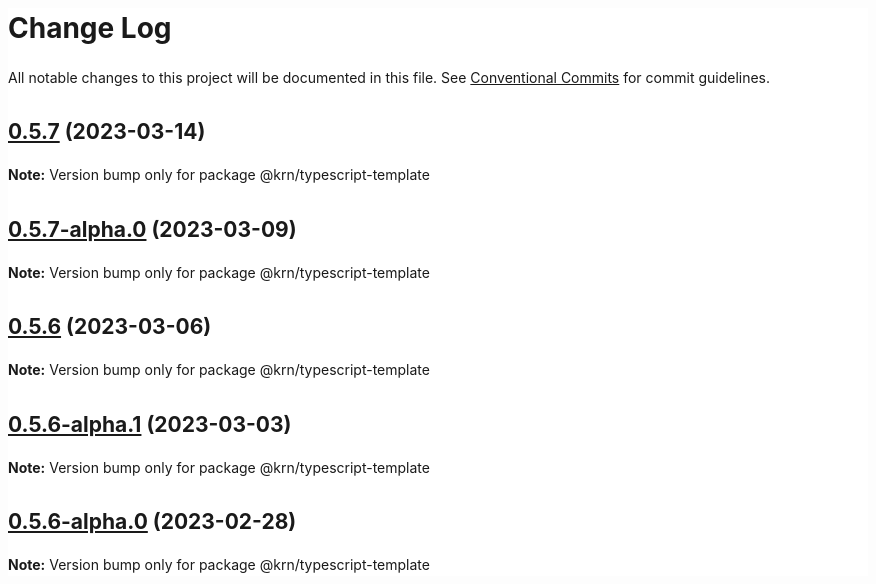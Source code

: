 # Change Log

All notable changes to this project will be documented in this file.
See [Conventional Commits](https://conventionalcommits.org) for commit guidelines.

## [0.5.7](https://git.corp.kuaishou.com/kds/tools/krn-cli/-/tree/master/packages/typescript-template/compare/@krn/typescript-template@0.5.7-alpha.0...@krn/typescript-template@0.5.7) (2023-03-14)

**Note:** Version bump only for package @krn/typescript-template





## [0.5.7-alpha.0](https://git.corp.kuaishou.com/kds/tools/krn-cli/-/tree/master/packages/typescript-template/compare/@krn/typescript-template@0.5.6...@krn/typescript-template@0.5.7-alpha.0) (2023-03-09)

**Note:** Version bump only for package @krn/typescript-template





## [0.5.6](https://git.corp.kuaishou.com/kds/tools/krn-cli/-/tree/master/packages/typescript-template/compare/@krn/typescript-template@0.5.6-alpha.1...@krn/typescript-template@0.5.6) (2023-03-06)

**Note:** Version bump only for package @krn/typescript-template





## [0.5.6-alpha.1](https://git.corp.kuaishou.com/kds/tools/krn-cli/-/tree/master/packages/typescript-template/compare/@krn/typescript-template@0.5.6-alpha.0...@krn/typescript-template@0.5.6-alpha.1) (2023-03-03)

**Note:** Version bump only for package @krn/typescript-template





## [0.5.6-alpha.0](https://git.corp.kuaishou.com/kds/tools/krn-cli/-/tree/master/packages/typescript-template/compare/@krn/typescript-template@0.5.5...@krn/typescript-template@0.5.6-alpha.0) (2023-02-28)

**Note:** Version bump only for package @krn/typescript-template


